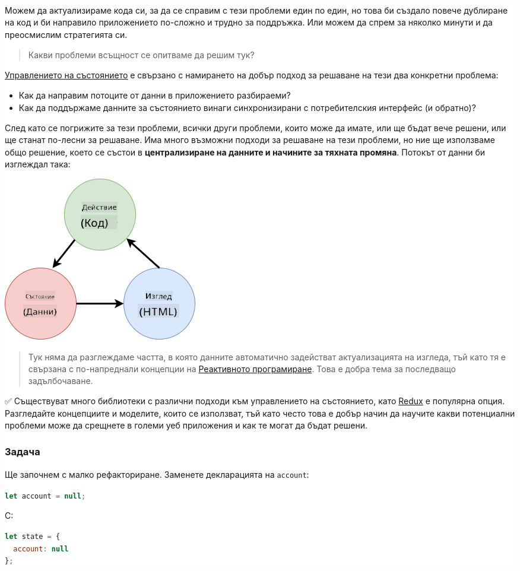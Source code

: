 Можем да актуализираме кода си, за да се справим с тези проблеми един по един, но това би създало повече дублиране на код и би направило приложението по-сложно и трудно за поддръжка. Или можем да спрем за няколко минути и да преосмислим стратегията си.

> Какви проблеми всъщност се опитваме да решим тук?

[Управлението на състоянието](https://en.wikipedia.org/wiki/State_management) е свързано с намирането на добър подход за решаване на тези два конкретни проблема:

- Как да направим потоците от данни в приложението разбираеми?
- Как да поддържаме данните за състоянието винаги синхронизирани с потребителския интерфейс (и обратно)?

След като се погрижите за тези проблеми, всички други проблеми, които може да имате, или ще бъдат вече решени, или ще станат по-лесни за решаване. Има много възможни подходи за решаване на тези проблеми, но ние ще използваме общо решение, което се състои в **централизиране на данните и начините за тяхната промяна**. Потокът от данни би изглеждал така:

![Схема, показваща потоците от данни между HTML, действията на потребителя и състоянието](../../../../translated_images/data-flow.fa2354e0908fecc89b488010dedf4871418a992edffa17e73441d257add18da4.bg.png)

> Тук няма да разглеждаме частта, в която данните автоматично задействат актуализацията на изгледа, тъй като тя е свързана с по-напреднали концепции на [Реактивното програмиране](https://en.wikipedia.org/wiki/Reactive_programming). Това е добра тема за последващо задълбочаване.

✅ Съществуват много библиотеки с различни подходи към управлението на състоянието, като [Redux](https://redux.js.org) е популярна опция. Разгледайте концепциите и моделите, които се използват, тъй като често това е добър начин да научите какви потенциални проблеми може да срещнете в големи уеб приложения и как те могат да бъдат решени.

### Задача

Ще започнем с малко рефакториране. Заменете декларацията на `account`:

```js
let account = null;
```

С:

```js
let state = {
  account: null
};
```
